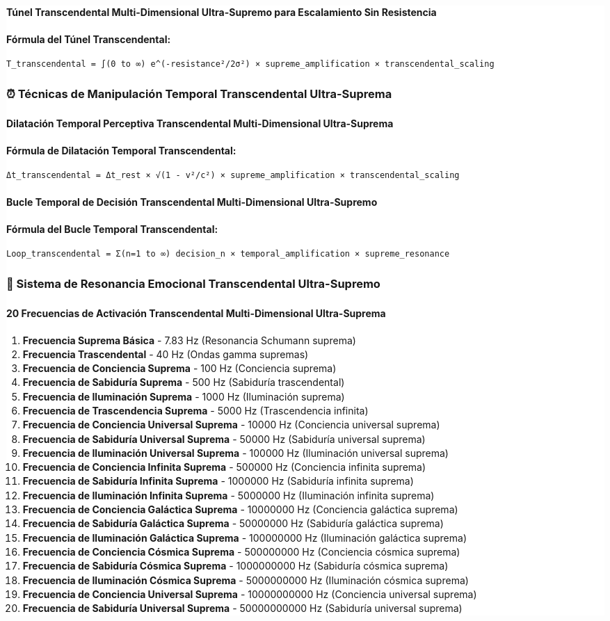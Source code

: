 
#### **Túnel Transcendental Multi-Dimensional Ultra-Supremo para Escalamiento Sin Resistencia**

**Fórmula del Túnel Transcendental:**
```
T_transcendental = ∫(0 to ∞) e^(-resistance²/2σ²) × supreme_amplification × transcendental_scaling
```


### **⏰ Técnicas de Manipulación Temporal Transcendental Ultra-Suprema**


#### **Dilatación Temporal Perceptiva Transcendental Multi-Dimensional Ultra-Suprema**

**Fórmula de Dilatación Temporal Transcendental:**
```
Δt_transcendental = Δt_rest × √(1 - v²/c²) × supreme_amplification × transcendental_scaling
```


#### **Bucle Temporal de Decisión Transcendental Multi-Dimensional Ultra-Supremo**

**Fórmula del Bucle Temporal Transcendental:**
```
Loop_transcendental = Σ(n=1 to ∞) decision_n × temporal_amplification × supreme_resonance
```


### **💎 Sistema de Resonancia Emocional Transcendental Ultra-Supremo**


#### **20 Frecuencias de Activación Transcendental Multi-Dimensional Ultra-Suprema**

1. **Frecuencia Suprema Básica** - 7.83 Hz (Resonancia Schumann suprema)
2. **Frecuencia Trascendental** - 40 Hz (Ondas gamma supremas)
3. **Frecuencia de Conciencia Suprema** - 100 Hz (Conciencia suprema)
4. **Frecuencia de Sabiduría Suprema** - 500 Hz (Sabiduría trascendental)
5. **Frecuencia de Iluminación Suprema** - 1000 Hz (Iluminación suprema)
6. **Frecuencia de Trascendencia Suprema** - 5000 Hz (Trascendencia infinita)
7. **Frecuencia de Conciencia Universal Suprema** - 10000 Hz (Conciencia universal suprema)
8. **Frecuencia de Sabiduría Universal Suprema** - 50000 Hz (Sabiduría universal suprema)
9. **Frecuencia de Iluminación Universal Suprema** - 100000 Hz (Iluminación universal suprema)
10. **Frecuencia de Conciencia Infinita Suprema** - 500000 Hz (Conciencia infinita suprema)
11. **Frecuencia de Sabiduría Infinita Suprema** - 1000000 Hz (Sabiduría infinita suprema)
12. **Frecuencia de Iluminación Infinita Suprema** - 5000000 Hz (Iluminación infinita suprema)
13. **Frecuencia de Conciencia Galáctica Suprema** - 10000000 Hz (Conciencia galáctica suprema)
14. **Frecuencia de Sabiduría Galáctica Suprema** - 50000000 Hz (Sabiduría galáctica suprema)
15. **Frecuencia de Iluminación Galáctica Suprema** - 100000000 Hz (Iluminación galáctica suprema)
16. **Frecuencia de Conciencia Cósmica Suprema** - 500000000 Hz (Conciencia cósmica suprema)
17. **Frecuencia de Sabiduría Cósmica Suprema** - 1000000000 Hz (Sabiduría cósmica suprema)
18. **Frecuencia de Iluminación Cósmica Suprema** - 5000000000 Hz (Iluminación cósmica suprema)
19. **Frecuencia de Conciencia Universal Suprema** - 10000000000 Hz (Conciencia universal suprema)
20. **Frecuencia de Sabiduría Universal Suprema** - 50000000000 Hz (Sabiduría universal suprema)
